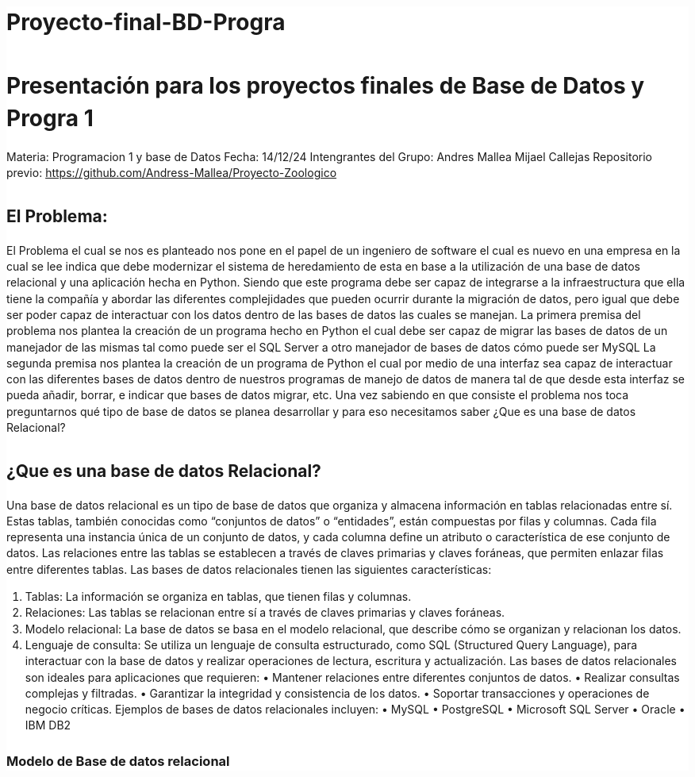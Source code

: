 # Proyecto-final-BD-Progra

Presentación para los proyectos finales de Base de Datos y Progra 1
=======

Materia: Programacion 1 y base de Datos       Fecha: 14/12/24
Intengrantes del Grupo: Andres Mallea 
                        Mijael Callejas
Repositorio previo: https://github.com/Andress-Mallea/Proyecto-Zoologico
## El Problema:
El Problema el cual se nos es planteado nos pone en el papel de un ingeniero de software el cual es nuevo en una empresa en la cual se lee indica que debe modernizar el sistema de heredamiento de esta en base a la utilización de una base de datos relacional y una aplicación hecha en Python. Siendo que este programa debe ser capaz de integrarse a la infraestructura que ella tiene la compañía y abordar las diferentes complejidades que pueden ocurrir durante la migración de datos, pero igual que debe ser poder capaz de interactuar con los datos dentro de las bases de datos las cuales se manejan.
La primera premisa del problema nos plantea la creación de un programa hecho en Python el cual debe ser capaz de migrar las bases de datos de un manejador de las mismas tal como puede ser el SQL Server a otro manejador de bases de datos cómo puede ser MySQL
La segunda premisa nos plantea la creación de un programa de Python el cual por medio de una interfaz sea capaz de interactuar con las diferentes bases de datos dentro de nuestros programas de manejo de datos de manera tal de que desde esta interfaz se pueda añadir, borrar, e indicar que bases de datos migrar, etc.
Una vez sabiendo en que consiste el problema nos toca preguntarnos qué tipo de base de datos se planea desarrollar y para eso necesitamos saber ¿Que es una base de datos Relacional?
## ¿Que es una base de datos Relacional?
Una base de datos relacional es un tipo de base de datos que organiza y almacena información en tablas relacionadas entre sí. Estas tablas, también conocidas como “conjuntos de datos” o “entidades”, están compuestas por filas y columnas.
Cada fila representa una instancia única de un conjunto de datos, y cada columna define un atributo o característica de ese conjunto de datos. Las relaciones entre las tablas se establecen a través de claves primarias y claves foráneas, que permiten enlazar filas entre diferentes tablas.
Las bases de datos relacionales tienen las siguientes características:
1.	Tablas: La información se organiza en tablas, que tienen filas y columnas.
2.	Relaciones: Las tablas se relacionan entre sí a través de claves primarias y claves foráneas.
3.	Modelo relacional: La base de datos se basa en el modelo relacional, que describe cómo se organizan y relacionan los datos.
4.	Lenguaje de consulta: Se utiliza un lenguaje de consulta estructurado, como SQL (Structured Query Language), para interactuar con la base de datos y realizar operaciones de lectura, escritura y actualización.
Las bases de datos relacionales son ideales para aplicaciones que requieren:
•	Mantener relaciones entre diferentes conjuntos de datos.
•	Realizar consultas complejas y filtradas.
•	Garantizar la integridad y consistencia de los datos.
•	Soportar transacciones y operaciones de negocio críticas.
Ejemplos de bases de datos relacionales incluyen:
•	MySQL
•	PostgreSQL
•	Microsoft SQL Server
•	Oracle
•	IBM DB2
### Modelo de Base de datos relacional